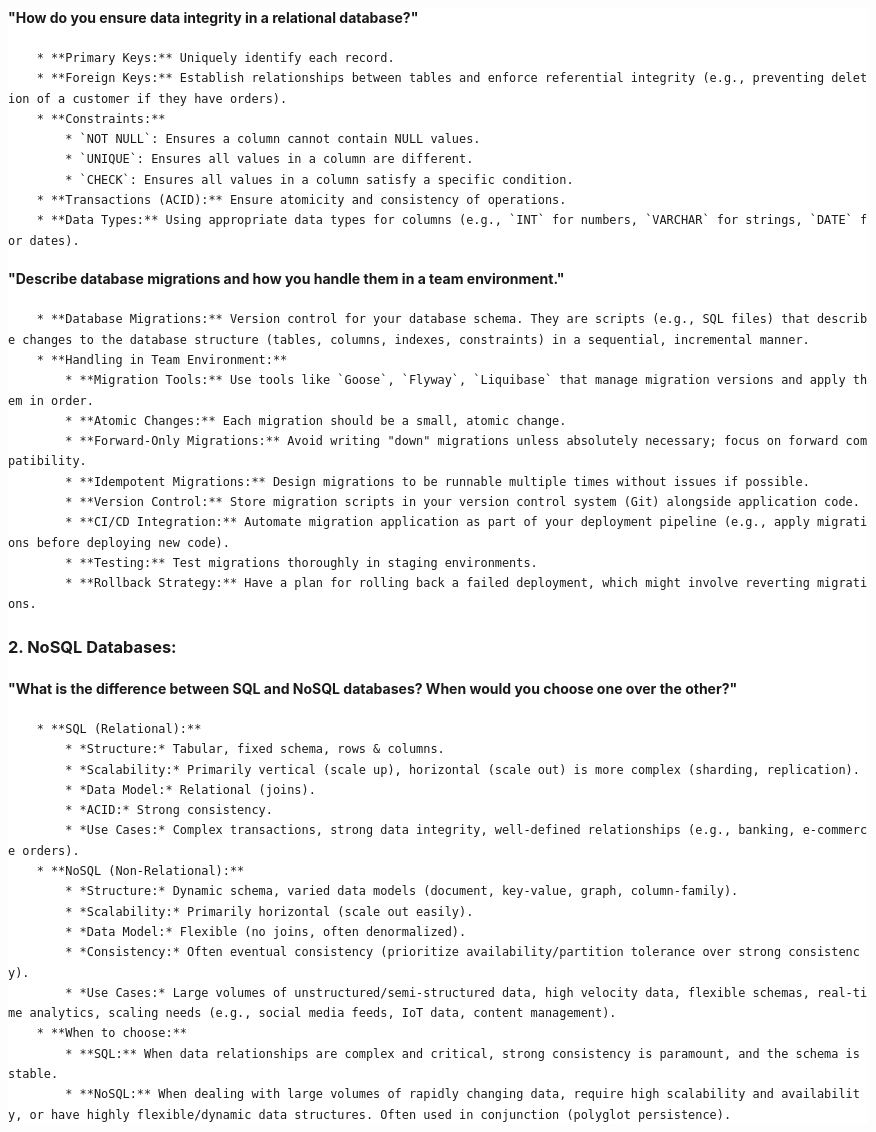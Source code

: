 
#### "How do you ensure data integrity in a relational database?"
        * **Primary Keys:** Uniquely identify each record.
        * **Foreign Keys:** Establish relationships between tables and enforce referential integrity (e.g., preventing deletion of a customer if they have orders).
        * **Constraints:**
            * `NOT NULL`: Ensures a column cannot contain NULL values.
            * `UNIQUE`: Ensures all values in a column are different.
            * `CHECK`: Ensures all values in a column satisfy a specific condition.
        * **Transactions (ACID):** Ensure atomicity and consistency of operations.
        * **Data Types:** Using appropriate data types for columns (e.g., `INT` for numbers, `VARCHAR` for strings, `DATE` for dates).

#### "Describe database migrations and how you handle them in a team environment."
        * **Database Migrations:** Version control for your database schema. They are scripts (e.g., SQL files) that describe changes to the database structure (tables, columns, indexes, constraints) in a sequential, incremental manner.
        * **Handling in Team Environment:**
            * **Migration Tools:** Use tools like `Goose`, `Flyway`, `Liquibase` that manage migration versions and apply them in order.
            * **Atomic Changes:** Each migration should be a small, atomic change.
            * **Forward-Only Migrations:** Avoid writing "down" migrations unless absolutely necessary; focus on forward compatibility.
            * **Idempotent Migrations:** Design migrations to be runnable multiple times without issues if possible.
            * **Version Control:** Store migration scripts in your version control system (Git) alongside application code.
            * **CI/CD Integration:** Automate migration application as part of your deployment pipeline (e.g., apply migrations before deploying new code).
            * **Testing:** Test migrations thoroughly in staging environments.
            * **Rollback Strategy:** Have a plan for rolling back a failed deployment, which might involve reverting migrations.

### 2. NoSQL Databases:
#### "What is the difference between SQL and NoSQL databases? When would you choose one over the other?"
        * **SQL (Relational):**
            * *Structure:* Tabular, fixed schema, rows & columns.
            * *Scalability:* Primarily vertical (scale up), horizontal (scale out) is more complex (sharding, replication).
            * *Data Model:* Relational (joins).
            * *ACID:* Strong consistency.
            * *Use Cases:* Complex transactions, strong data integrity, well-defined relationships (e.g., banking, e-commerce orders).
        * **NoSQL (Non-Relational):**
            * *Structure:* Dynamic schema, varied data models (document, key-value, graph, column-family).
            * *Scalability:* Primarily horizontal (scale out easily).
            * *Data Model:* Flexible (no joins, often denormalized).
            * *Consistency:* Often eventual consistency (prioritize availability/partition tolerance over strong consistency).
            * *Use Cases:* Large volumes of unstructured/semi-structured data, high velocity data, flexible schemas, real-time analytics, scaling needs (e.g., social media feeds, IoT data, content management).
        * **When to choose:**
            * **SQL:** When data relationships are complex and critical, strong consistency is paramount, and the schema is stable.
            * **NoSQL:** When dealing with large volumes of rapidly changing data, require high scalability and availability, or have highly flexible/dynamic data structures. Often used in conjunction (polyglot persistence).
